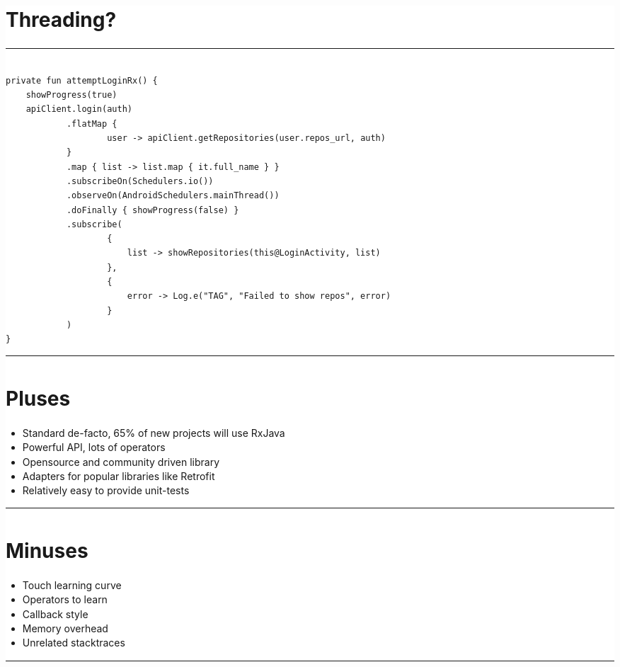 
# Threading?

---

```kotlin, [.highlight: 8-9]

private fun attemptLoginRx() {
	showProgress(true)
	apiClient.login(auth)
			.flatMap { 
					user -> apiClient.getRepositories(user.repos_url, auth) 
			}
			.map { list -> list.map { it.full_name } }
			.subscribeOn(Schedulers.io())
			.observeOn(AndroidSchedulers.mainThread())
			.doFinally { showProgress(false) }
			.subscribe(
					{ 
						list -> showRepositories(this@LoginActivity, list)    
					},
					{ 
						error -> Log.e("TAG", "Failed to show repos", error) 
					}
			)
}

```

---

# Pluses

* Standard de-facto, 65% of new projects will use RxJava
* Powerful API, lots of operators
* Opensource and community driven library
* Adapters for popular libraries like Retrofit
* Relatively easy to provide unit-tests

---

# Minuses

* Touch learning curve
* Operators to learn
* Callback style
* Memory overhead
* Unrelated stacktraces 

---
